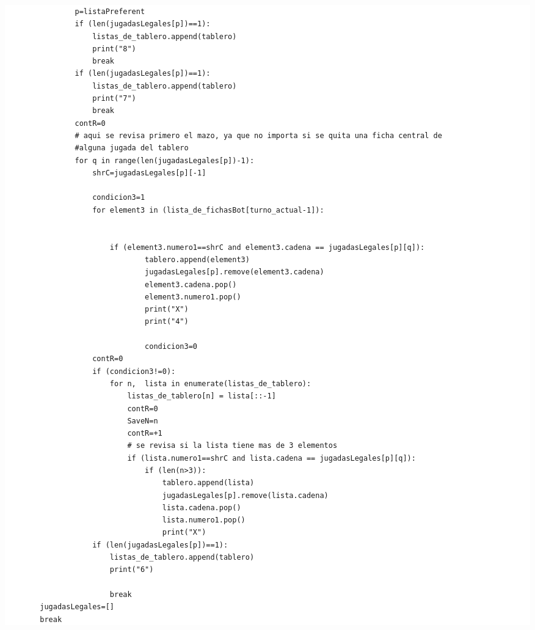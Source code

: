                     p=listaPreferent
                    if (len(jugadasLegales[p])==1):
                        listas_de_tablero.append(tablero)
                        print("8")
                        break
                    if (len(jugadasLegales[p])==1):
                        listas_de_tablero.append(tablero)
                        print("7")
                        break
                    contR=0
                    # aqui se revisa primero el mazo, ya que no importa si se quita una ficha central de 
                    #alguna jugada del tablero
                    for q in range(len(jugadasLegales[p])-1):
                        shrC=jugadasLegales[p][-1]
                
                        condicion3=1
                        for element3 in (lista_de_fichasBot[turno_actual-1]):
                            
                        
                            if (element3.numero1==shrC and element3.cadena == jugadasLegales[p][q]):
                                    tablero.append(element3)
                                    jugadasLegales[p].remove(element3.cadena)
                                    element3.cadena.pop()
                                    element3.numero1.pop()
                                    print("X")
                                    print("4")
                                    
                                    condicion3=0
                        contR=0
                        if (condicion3!=0):
                            for n,  lista in enumerate(listas_de_tablero):
                                listas_de_tablero[n] = lista[::-1]
                                contR=0
                                SaveN=n
                                contR=+1
                                # se revisa si la lista tiene mas de 3 elementos
                                if (lista.numero1==shrC and lista.cadena == jugadasLegales[p][q]):
                                    if (len(n>3)):
                                        tablero.append(lista)
                                        jugadasLegales[p].remove(lista.cadena)
                                        lista.cadena.pop()
                                        lista.numero1.pop()
                                        print("X")
                        if (len(jugadasLegales[p])==1):
                            listas_de_tablero.append(tablero)
                            print("6")

                            break
            jugadasLegales=[]
            break
        